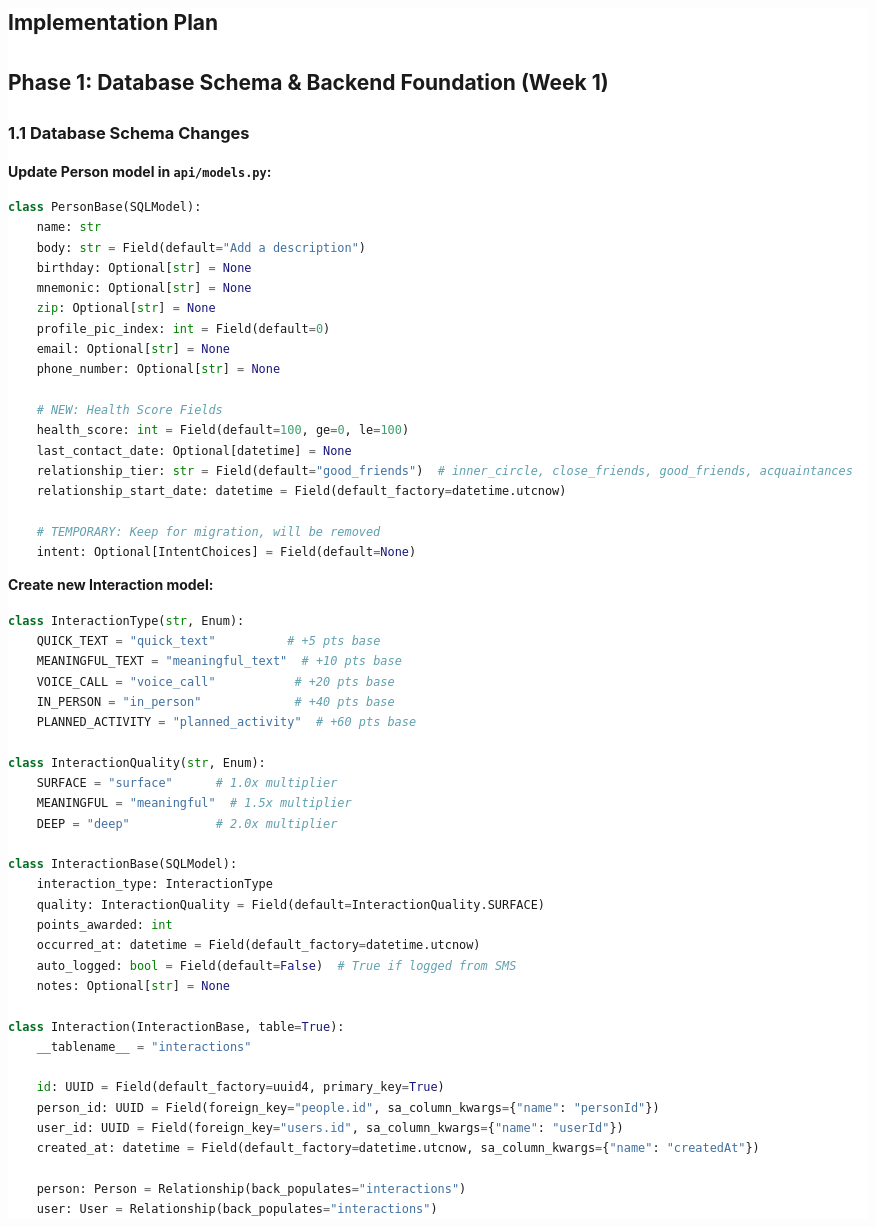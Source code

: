 ## Implementation Plan

## Phase 1: Database Schema & Backend Foundation (Week 1)

### 1.1 Database Schema Changes

**Update Person model in `api/models.py`:**

```python
class PersonBase(SQLModel):
    name: str
    body: str = Field(default="Add a description")
    birthday: Optional[str] = None
    mnemonic: Optional[str] = None
    zip: Optional[str] = None
    profile_pic_index: int = Field(default=0)
    email: Optional[str] = None
    phone_number: Optional[str] = None

    # NEW: Health Score Fields
    health_score: int = Field(default=100, ge=0, le=100)
    last_contact_date: Optional[datetime] = None
    relationship_tier: str = Field(default="good_friends")  # inner_circle, close_friends, good_friends, acquaintances
    relationship_start_date: datetime = Field(default_factory=datetime.utcnow)

    # TEMPORARY: Keep for migration, will be removed
    intent: Optional[IntentChoices] = Field(default=None)
```

**Create new Interaction model:**

```python
class InteractionType(str, Enum):
    QUICK_TEXT = "quick_text"          # +5 pts base
    MEANINGFUL_TEXT = "meaningful_text"  # +10 pts base
    VOICE_CALL = "voice_call"           # +20 pts base
    IN_PERSON = "in_person"             # +40 pts base
    PLANNED_ACTIVITY = "planned_activity"  # +60 pts base

class InteractionQuality(str, Enum):
    SURFACE = "surface"      # 1.0x multiplier
    MEANINGFUL = "meaningful"  # 1.5x multiplier
    DEEP = "deep"            # 2.0x multiplier

class InteractionBase(SQLModel):
    interaction_type: InteractionType
    quality: InteractionQuality = Field(default=InteractionQuality.SURFACE)
    points_awarded: int
    occurred_at: datetime = Field(default_factory=datetime.utcnow)
    auto_logged: bool = Field(default=False)  # True if logged from SMS
    notes: Optional[str] = None

class Interaction(InteractionBase, table=True):
    __tablename__ = "interactions"

    id: UUID = Field(default_factory=uuid4, primary_key=True)
    person_id: UUID = Field(foreign_key="people.id", sa_column_kwargs={"name": "personId"})
    user_id: UUID = Field(foreign_key="users.id", sa_column_kwargs={"name": "userId"})
    created_at: datetime = Field(default_factory=datetime.utcnow, sa_column_kwargs={"name": "createdAt"})

    person: Person = Relationship(back_populates="interactions")
    user: User = Relationship(back_populates="interactions")
```